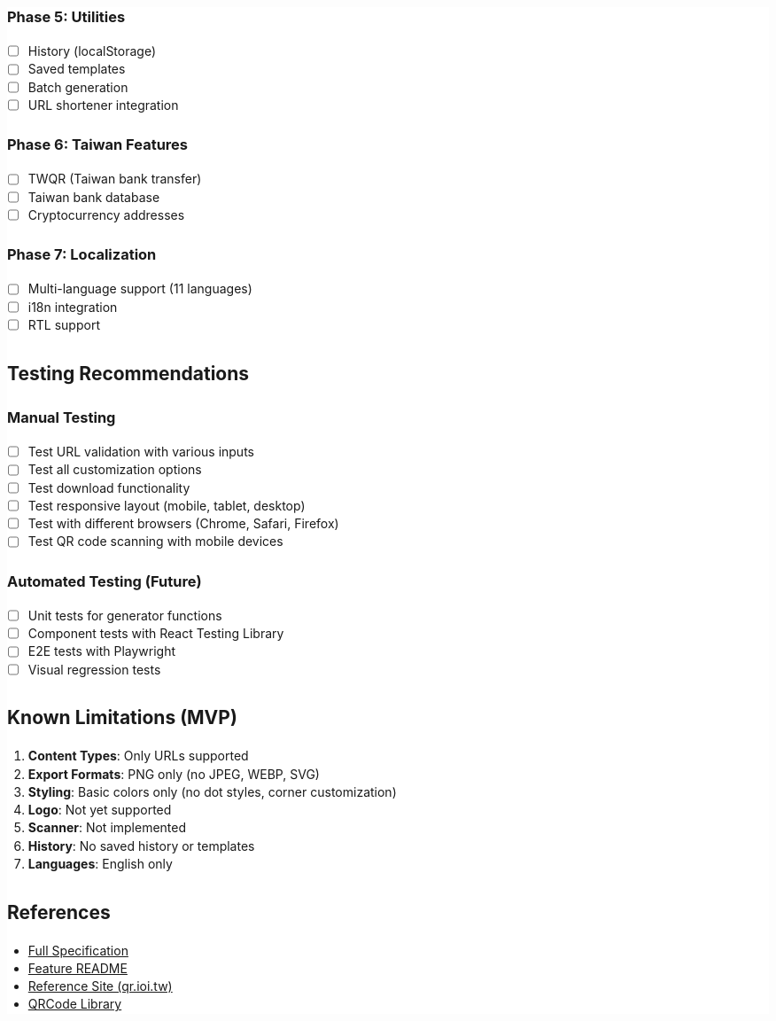 ### Phase 5: Utilities
- [ ] History (localStorage)
- [ ] Saved templates
- [ ] Batch generation
- [ ] URL shortener integration

### Phase 6: Taiwan Features
- [ ] TWQR (Taiwan bank transfer)
- [ ] Taiwan bank database
- [ ] Cryptocurrency addresses

### Phase 7: Localization
- [ ] Multi-language support (11 languages)
- [ ] i18n integration
- [ ] RTL support

## Testing Recommendations

### Manual Testing
- [ ] Test URL validation with various inputs
- [ ] Test all customization options
- [ ] Test download functionality
- [ ] Test responsive layout (mobile, tablet, desktop)
- [ ] Test with different browsers (Chrome, Safari, Firefox)
- [ ] Test QR code scanning with mobile devices

### Automated Testing (Future)
- [ ] Unit tests for generator functions
- [ ] Component tests with React Testing Library
- [ ] E2E tests with Playwright
- [ ] Visual regression tests

## Known Limitations (MVP)

1. **Content Types**: Only URLs supported
2. **Export Formats**: PNG only (no JPEG, WEBP, SVG)
3. **Styling**: Basic colors only (no dot styles, corner customization)
4. **Logo**: Not yet supported
5. **Scanner**: Not implemented
6. **History**: No saved history or templates
7. **Languages**: English only

## References

- [Full Specification](./QR_CODE_GENERATOR_SPEC.md)
- [Feature README](../web/src/app/qr-generator/README.md)
- [Reference Site (qr.ioi.tw)](https://qr.ioi.tw/zh/)
- [QRCode Library](https://www.npmjs.com/package/qrcode)

